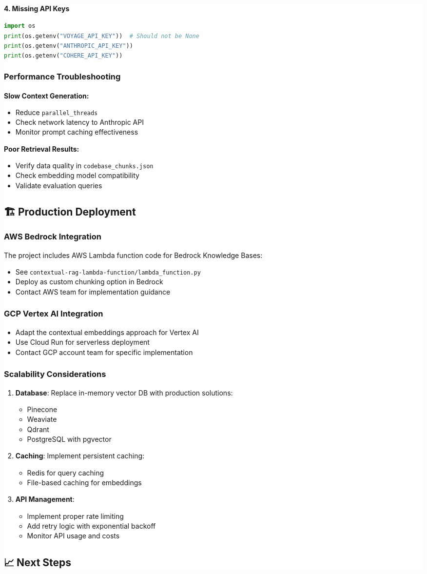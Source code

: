 **4. Missing API Keys**
```python
import os
print(os.getenv("VOYAGE_API_KEY"))  # Should not be None
print(os.getenv("ANTHROPIC_API_KEY"))
print(os.getenv("COHERE_API_KEY"))
```

### Performance Troubleshooting

**Slow Context Generation:**
- Reduce `parallel_threads`
- Check network latency to Anthropic API
- Monitor prompt caching effectiveness

**Poor Retrieval Results:**
- Verify data quality in `codebase_chunks.json`
- Check embedding model compatibility
- Validate evaluation queries

## 🏗️ Production Deployment

### AWS Bedrock Integration

The project includes AWS Lambda function code for Bedrock Knowledge Bases:
- See `contextual-rag-lambda-function/lambda_function.py`
- Deploy as custom chunking option in Bedrock
- Contact AWS team for implementation guidance

### GCP Vertex AI Integration

- Adapt the contextual embeddings approach for Vertex AI
- Use Cloud Run for serverless deployment
- Contact GCP account team for specific implementation

### Scalability Considerations

1. **Database**: Replace in-memory vector DB with production solutions:
   - Pinecone
   - Weaviate
   - Qdrant
   - PostgreSQL with pgvector

2. **Caching**: Implement persistent caching:
   - Redis for query caching
   - File-based caching for embeddings

3. **API Management**: 
   - Implement proper rate limiting
   - Add retry logic with exponential backoff
   - Monitor API usage and costs

## 📈 Next Steps
